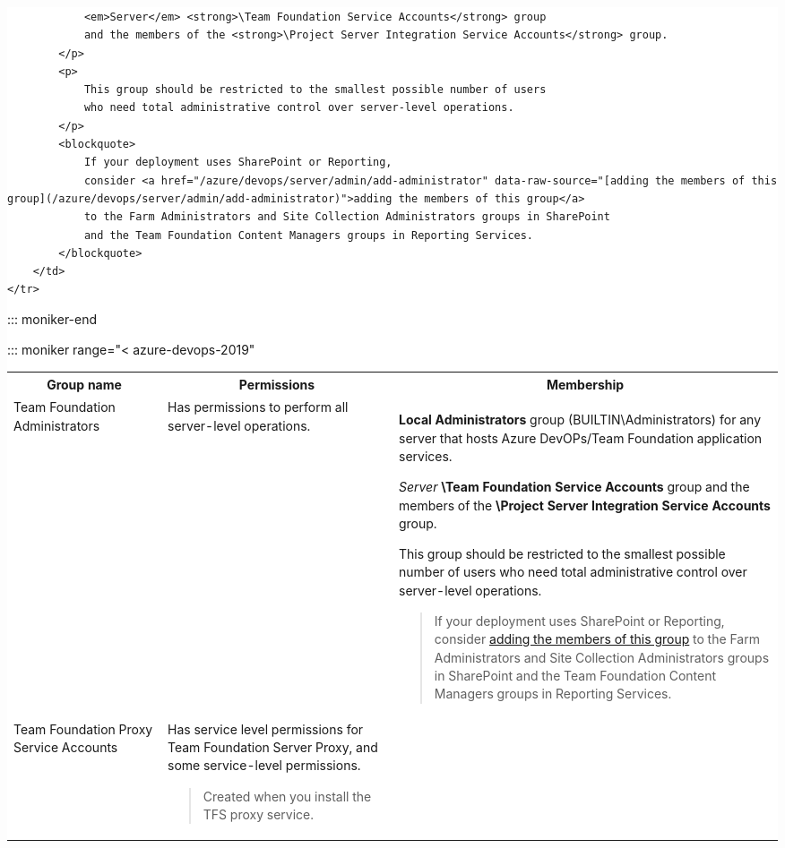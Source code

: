                 <em>Server</em> <strong>\Team Foundation Service Accounts</strong> group
                and the members of the <strong>\Project Server Integration Service Accounts</strong> group.
            </p>
            <p>
                This group should be restricted to the smallest possible number of users
                who need total administrative control over server-level operations.
            </p>
            <blockquote>
                If your deployment uses SharePoint or Reporting,
                consider <a href="/azure/devops/server/admin/add-administrator" data-raw-source="[adding the members of this group](/azure/devops/server/admin/add-administrator)">adding the members of this group</a>
                to the Farm Administrators and Site Collection Administrators groups in SharePoint
                and the Team Foundation Content Managers groups in Reporting Services.
            </blockquote>
        </td>
    </tr>
</tbody>
</table>

::: moniker-end

::: moniker range="< azure-devops-2019"

<table valign="top" width="100%">
<tbody valign="top">
    <tr valign="top">
        <th width="20%">Group name</th>
        <th width="30%">Permissions</th>
        <th width="50%">Membership</th>
    </tr>
    <tr>
        <td>Team Foundation Administrators</td>
        <td>
            Has permissions to perform all server-level operations.
        </td>
        <td>
            <p>
                <strong>Local Administrators</strong> group (BUILTIN\Administrators)
                for any server that hosts Azure DevOPs/Team Foundation application services.
            </p>
            <p>
                <em>Server</em> <strong>\Team Foundation Service Accounts</strong> group
                and the members of the <strong>\Project Server Integration Service Accounts</strong> group.
            </p>
            <p>
                This group should be restricted to the smallest possible number of users
                who need total administrative control over server-level operations.
            </p>
            <blockquote>
                If your deployment uses SharePoint or Reporting,
                consider <a href="/azure/devops/server/admin/add-administrator" data-raw-source="[adding the members of this group](/azure/devops/server/admin/add-administrator)">adding the members of this group</a>
                to the Farm Administrators and Site Collection Administrators groups in SharePoint
                and the Team Foundation Content Managers groups in Reporting Services.
            </blockquote>
        </td>
    </tr>
    <tr>
        <td>Team Foundation Proxy Service Accounts</td>
        <td>
            Has service level permissions for Team Foundation Server Proxy,
            and some service-level permissions.
            <blockquote>
                Created when you install the TFS proxy service.
            </blockquote>